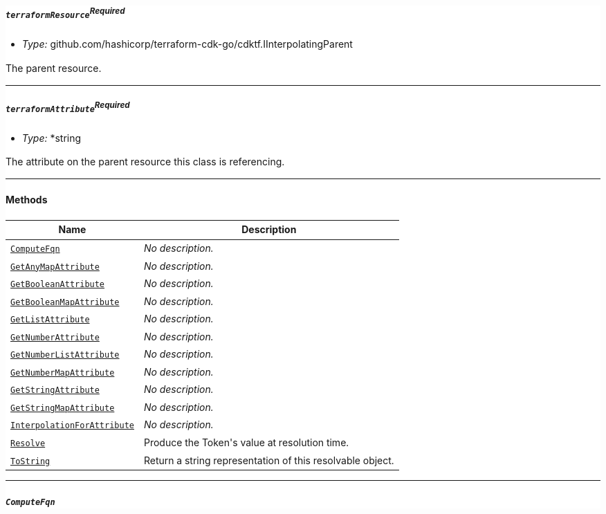 
##### `terraformResource`<sup>Required</sup> <a name="terraformResource" id="@cdktf/provider-databricks.dataQualityMonitor.DataQualityMonitorAnomalyDetectionConfigOutputReference.Initializer.parameter.terraformResource"></a>

- *Type:* github.com/hashicorp/terraform-cdk-go/cdktf.IInterpolatingParent

The parent resource.

---

##### `terraformAttribute`<sup>Required</sup> <a name="terraformAttribute" id="@cdktf/provider-databricks.dataQualityMonitor.DataQualityMonitorAnomalyDetectionConfigOutputReference.Initializer.parameter.terraformAttribute"></a>

- *Type:* *string

The attribute on the parent resource this class is referencing.

---

#### Methods <a name="Methods" id="Methods"></a>

| **Name** | **Description** |
| --- | --- |
| <code><a href="#@cdktf/provider-databricks.dataQualityMonitor.DataQualityMonitorAnomalyDetectionConfigOutputReference.computeFqn">ComputeFqn</a></code> | *No description.* |
| <code><a href="#@cdktf/provider-databricks.dataQualityMonitor.DataQualityMonitorAnomalyDetectionConfigOutputReference.getAnyMapAttribute">GetAnyMapAttribute</a></code> | *No description.* |
| <code><a href="#@cdktf/provider-databricks.dataQualityMonitor.DataQualityMonitorAnomalyDetectionConfigOutputReference.getBooleanAttribute">GetBooleanAttribute</a></code> | *No description.* |
| <code><a href="#@cdktf/provider-databricks.dataQualityMonitor.DataQualityMonitorAnomalyDetectionConfigOutputReference.getBooleanMapAttribute">GetBooleanMapAttribute</a></code> | *No description.* |
| <code><a href="#@cdktf/provider-databricks.dataQualityMonitor.DataQualityMonitorAnomalyDetectionConfigOutputReference.getListAttribute">GetListAttribute</a></code> | *No description.* |
| <code><a href="#@cdktf/provider-databricks.dataQualityMonitor.DataQualityMonitorAnomalyDetectionConfigOutputReference.getNumberAttribute">GetNumberAttribute</a></code> | *No description.* |
| <code><a href="#@cdktf/provider-databricks.dataQualityMonitor.DataQualityMonitorAnomalyDetectionConfigOutputReference.getNumberListAttribute">GetNumberListAttribute</a></code> | *No description.* |
| <code><a href="#@cdktf/provider-databricks.dataQualityMonitor.DataQualityMonitorAnomalyDetectionConfigOutputReference.getNumberMapAttribute">GetNumberMapAttribute</a></code> | *No description.* |
| <code><a href="#@cdktf/provider-databricks.dataQualityMonitor.DataQualityMonitorAnomalyDetectionConfigOutputReference.getStringAttribute">GetStringAttribute</a></code> | *No description.* |
| <code><a href="#@cdktf/provider-databricks.dataQualityMonitor.DataQualityMonitorAnomalyDetectionConfigOutputReference.getStringMapAttribute">GetStringMapAttribute</a></code> | *No description.* |
| <code><a href="#@cdktf/provider-databricks.dataQualityMonitor.DataQualityMonitorAnomalyDetectionConfigOutputReference.interpolationForAttribute">InterpolationForAttribute</a></code> | *No description.* |
| <code><a href="#@cdktf/provider-databricks.dataQualityMonitor.DataQualityMonitorAnomalyDetectionConfigOutputReference.resolve">Resolve</a></code> | Produce the Token's value at resolution time. |
| <code><a href="#@cdktf/provider-databricks.dataQualityMonitor.DataQualityMonitorAnomalyDetectionConfigOutputReference.toString">ToString</a></code> | Return a string representation of this resolvable object. |

---

##### `ComputeFqn` <a name="ComputeFqn" id="@cdktf/provider-databricks.dataQualityMonitor.DataQualityMonitorAnomalyDetectionConfigOutputReference.computeFqn"></a>
